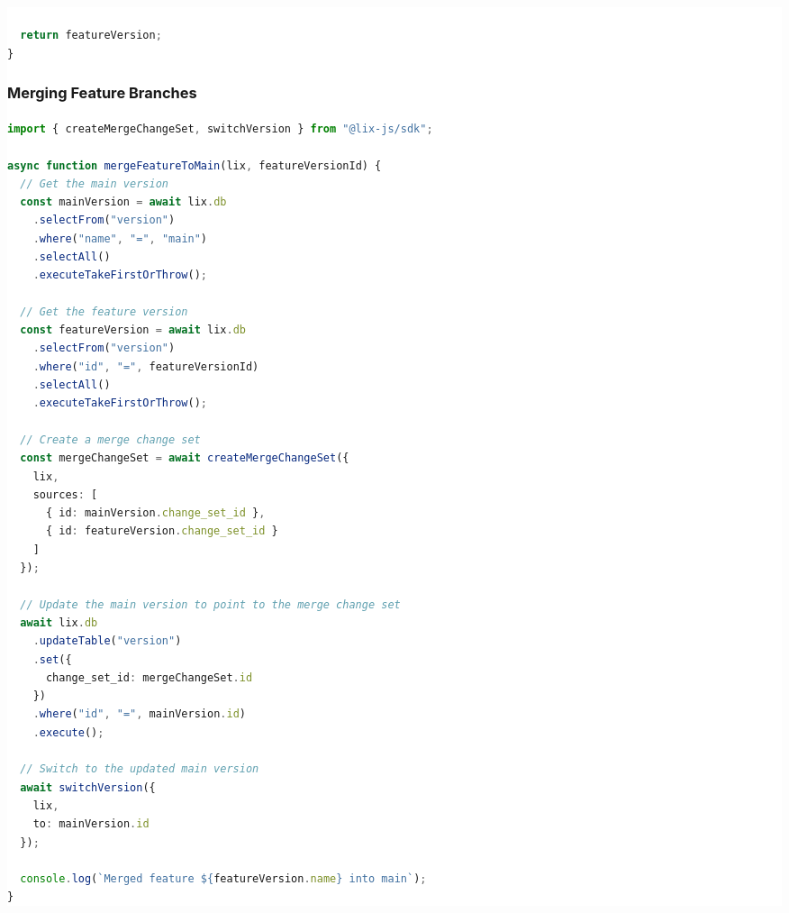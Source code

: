 ```typescript
  
  return featureVersion;
}
```

### Merging Feature Branches

```typescript
import { createMergeChangeSet, switchVersion } from "@lix-js/sdk";

async function mergeFeatureToMain(lix, featureVersionId) {
  // Get the main version
  const mainVersion = await lix.db
    .selectFrom("version")
    .where("name", "=", "main")
    .selectAll()
    .executeTakeFirstOrThrow();
  
  // Get the feature version
  const featureVersion = await lix.db
    .selectFrom("version")
    .where("id", "=", featureVersionId)
    .selectAll()
    .executeTakeFirstOrThrow();
  
  // Create a merge change set
  const mergeChangeSet = await createMergeChangeSet({
    lix,
    sources: [
      { id: mainVersion.change_set_id },
      { id: featureVersion.change_set_id }
    ]
  });
  
  // Update the main version to point to the merge change set
  await lix.db
    .updateTable("version")
    .set({
      change_set_id: mergeChangeSet.id
    })
    .where("id", "=", mainVersion.id)
    .execute();
  
  // Switch to the updated main version
  await switchVersion({
    lix,
    to: mainVersion.id
  });
  
  console.log(`Merged feature ${featureVersion.name} into main`);
}
```
